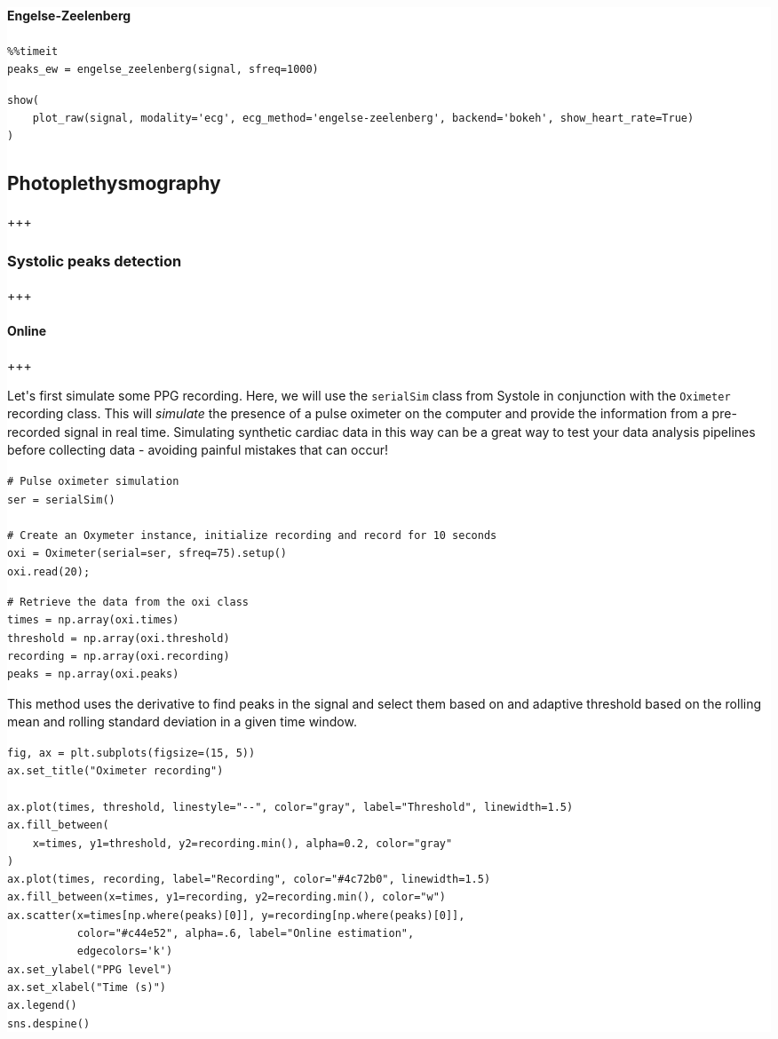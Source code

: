 #### Engelse-Zeelenberg

```{code-cell} ipython3
%%timeit
peaks_ew = engelse_zeelenberg(signal, sfreq=1000)
```

```{code-cell} ipython3
show(
    plot_raw(signal, modality='ecg', ecg_method='engelse-zeelenberg', backend='bokeh', show_heart_rate=True)
)
```

## Photoplethysmography

+++

### Systolic peaks detection

+++

#### Online

+++

Let's first simulate some PPG recording. Here, we will use the `serialSim` class from Systole in conjunction with the `Oximeter` recording class. This will *simulate* the presence of a pulse oximeter on the computer and provide the information from a pre-recorded signal in real time. Simulating synthetic cardiac data in this way can be a great way to test your data analysis pipelines before collecting data - avoiding painful mistakes that can occur! 

```{code-cell} ipython3
# Pulse oximeter simulation
ser = serialSim()

# Create an Oxymeter instance, initialize recording and record for 10 seconds
oxi = Oximeter(serial=ser, sfreq=75).setup()
oxi.read(20);
```

```{code-cell} ipython3
# Retrieve the data from the oxi class
times = np.array(oxi.times)
threshold = np.array(oxi.threshold)
recording = np.array(oxi.recording)
peaks = np.array(oxi.peaks)
```

This method uses the derivative to find peaks in the signal and select them based on and adaptive threshold based on the rolling mean and rolling standard deviation in a given time window.

```{code-cell} ipython3
fig, ax = plt.subplots(figsize=(15, 5))
ax.set_title("Oximeter recording")

ax.plot(times, threshold, linestyle="--", color="gray", label="Threshold", linewidth=1.5)
ax.fill_between(
    x=times, y1=threshold, y2=recording.min(), alpha=0.2, color="gray"
)
ax.plot(times, recording, label="Recording", color="#4c72b0", linewidth=1.5)
ax.fill_between(x=times, y1=recording, y2=recording.min(), color="w")
ax.scatter(x=times[np.where(peaks)[0]], y=recording[np.where(peaks)[0]],
           color="#c44e52", alpha=.6, label="Online estimation",
           edgecolors='k')
ax.set_ylabel("PPG level")
ax.set_xlabel("Time (s)")
ax.legend()
sns.despine()
```